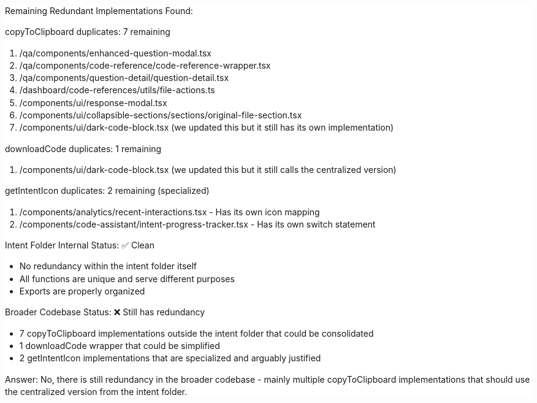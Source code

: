   Remaining Redundant Implementations Found:

  copyToClipboard duplicates: 7 remaining

  1. /qa/components/enhanced-question-modal.tsx
  2. /qa/components/code-reference/code-reference-wrapper.tsx
  3. /qa/components/question-detail/question-detail.tsx
  4. /dashboard/code-references/utils/file-actions.ts
  5. /components/ui/response-modal.tsx
  6. /components/ui/collapsible-sections/sections/original-file-section.tsx
  7. /components/ui/dark-code-block.tsx (we updated this but it still has its own implementation)

  downloadCode duplicates: 1 remaining

  1. /components/ui/dark-code-block.tsx (we updated this but it still calls the centralized version)

  getIntentIcon duplicates: 2 remaining (specialized)

  1. /components/analytics/recent-interactions.tsx - Has its own icon mapping
  2. /components/code-assistant/intent-progress-tracker.tsx - Has its own switch statement

  Intent Folder Internal Status: ✅ Clean

  - No redundancy within the intent folder itself
  - All functions are unique and serve different purposes
  - Exports are properly organized

  Broader Codebase Status: ❌ Still has redundancy

  - 7 copyToClipboard implementations outside the intent folder that could be consolidated
  - 1 downloadCode wrapper that could be simplified
  - 2 getIntentIcon implementations that are specialized and arguably justified

  Answer: No, there is still redundancy in the broader codebase - mainly multiple copyToClipboard
  implementations that should use the centralized version from the intent folder.